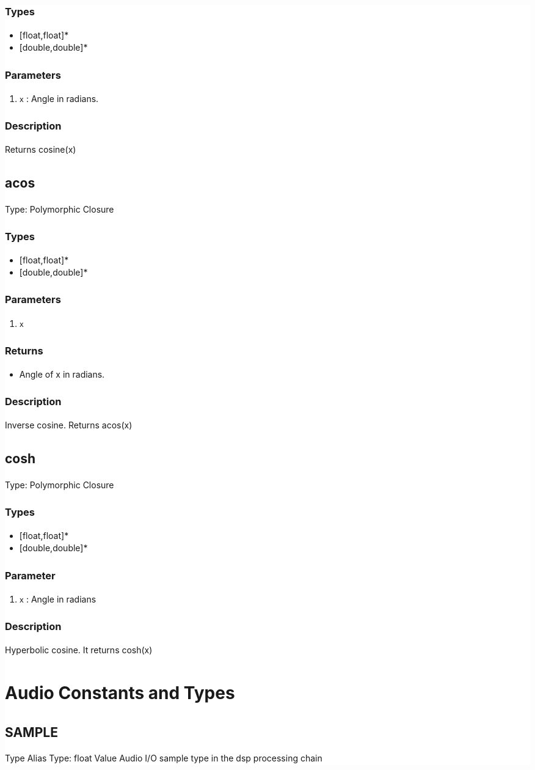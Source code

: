 ### Types
+ [float,float]* 
+ [double,double]* 

### Parameters
1. ``x`` : Angle in radians.

### Description
Returns cosine(x)

## acos
Type: Polymorphic Closure

### Types
+ [float,float]* 
+ [double,double]* 

### Parameters
1. ``x``

### Returns
+ Angle of x in radians.

### Description
Inverse cosine. Returns acos(x)

## cosh
Type: Polymorphic Closure

### Types
+ [float,float]* 
+ [double,double]* 

### Parameter
1. ``x`` : Angle in radians

### Description
Hyperbolic cosine. It returns cosh(x)



# Audio Constants and Types

## SAMPLE

Type Alias
Type: float
Value Audio I/O sample type in the dsp processing chain
